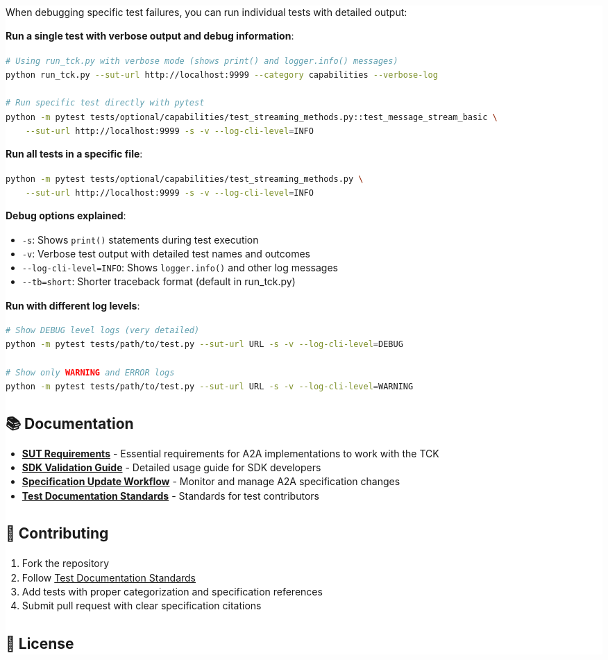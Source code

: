 When debugging specific test failures, you can run individual tests with detailed output:

**Run a single test with verbose output and debug information**:
```bash
# Using run_tck.py with verbose mode (shows print() and logger.info() messages)
python run_tck.py --sut-url http://localhost:9999 --category capabilities --verbose-log

# Run specific test directly with pytest
python -m pytest tests/optional/capabilities/test_streaming_methods.py::test_message_stream_basic \
    --sut-url http://localhost:9999 -s -v --log-cli-level=INFO
```

**Run all tests in a specific file**:
```bash
python -m pytest tests/optional/capabilities/test_streaming_methods.py \
    --sut-url http://localhost:9999 -s -v --log-cli-level=INFO
```

**Debug options explained**:
- `-s`: Shows `print()` statements during test execution
- `-v`: Verbose test output with detailed test names and outcomes
- `--log-cli-level=INFO`: Shows `logger.info()` and other log messages
- `--tb=short`: Shorter traceback format (default in run_tck.py)

**Run with different log levels**:
```bash
# Show DEBUG level logs (very detailed)
python -m pytest tests/path/to/test.py --sut-url URL -s -v --log-cli-level=DEBUG

# Show only WARNING and ERROR logs
python -m pytest tests/path/to/test.py --sut-url URL -s -v --log-cli-level=WARNING
```

## 📚 Documentation

- **[SUT Requirements](docs/SUT_REQUIREMENTS.md)** - Essential requirements for A2A implementations to work with the TCK
- **[SDK Validation Guide](docs/SDK_VALIDATION_GUIDE.md)** - Detailed usage guide for SDK developers
- **[Specification Update Workflow](docs/SPEC_UPDATE_WORKFLOW.md)** - Monitor and manage A2A specification changes
- **[Test Documentation Standards](docs/TEST_DOCUMENTATION_STANDARDS.md)** - Standards for test contributors

## 🤝 Contributing

1. Fork the repository
2. Follow [Test Documentation Standards](docs/TEST_DOCUMENTATION_STANDARDS.md)
3. Add tests with proper categorization and specification references
4. Submit pull request with clear specification citations

## 📝 License
